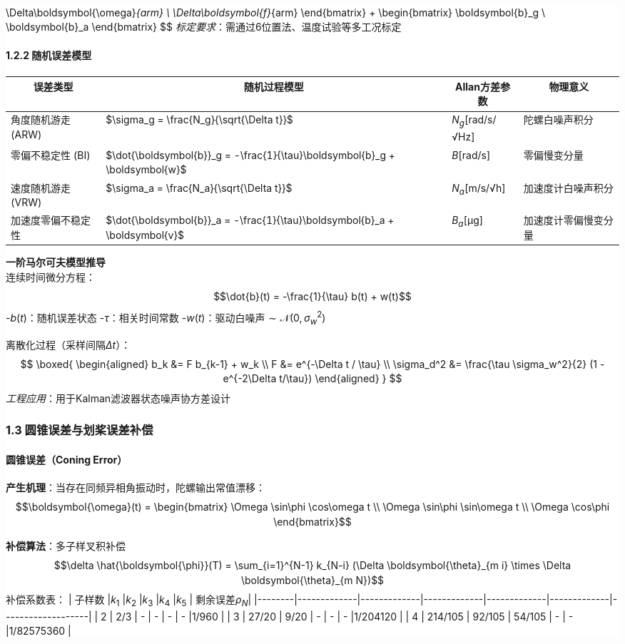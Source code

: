 \Delta\boldsymbol{\omega}_{arm} \\ 
\Delta\boldsymbol{f}_{arm}
\end{bmatrix}
+ 
\begin{bmatrix}
\boldsymbol{b}_g \\ 
\boldsymbol{b}_a
\end{bmatrix}
$$
*标定要求*：需通过6位置法、温度试验等多工况标定

#### 1.2.2 随机误差模型
| 误差类型              | 随机过程模型                          | Allan方差参数        | 物理意义                  |
|-----------------------|---------------------------------------|----------------------|--------------------------|
| 角度随机游走 (ARW)    |$\sigma_g = \frac{N_g}{\sqrt{\Delta t}}$|$N_g$[rad/s/√Hz]   | 陀螺白噪声积分           |
| 零偏不稳定性 (BI)     |$\dot{\boldsymbol{b}}_g = -\frac{1}{\tau}\boldsymbol{b}_g + \boldsymbol{w}$|$B$[rad/s]         | 零偏慢变分量             |
| 速度随机游走 (VRW)    |$\sigma_a = \frac{N_a}{\sqrt{\Delta t}}$|$N_a$[m/s/√h]      | 加速度计白噪声积分       |
| 加速度零偏不稳定性    |$\dot{\boldsymbol{b}}_a = -\frac{1}{\tau}\boldsymbol{b}_a + \boldsymbol{v}$|$B_a$[μg]          | 加速度计零偏慢变分量     |

**一阶马尔可夫模型推导**  
连续时间微分方程：
$$\dot{b}(t) = -\frac{1}{\tau} b(t) + w(t)$$
-$b(t)$：随机误差状态
-$\tau$：相关时间常数
-$w(t)$：驱动白噪声$\sim \mathcal{N}(0, \sigma_w^2)$

离散化过程（采样间隔$\Delta t$）：
$$
\boxed{
\begin{aligned}
b_k &= F b_{k-1} + w_k \\
F &= e^{-\Delta t / \tau} \\
\sigma_d^2 &= \frac{\tau \sigma_w^2}{2} (1 - e^{-2\Delta t/\tau})
\end{aligned}
}
$$
*工程应用*：用于Kalman滤波器状态噪声协方差设计

### 1.3 圆锥误差与划桨误差补偿
#### 圆锥误差（Coning Error）
**产生机理**：当存在同频异相角振动时，陀螺输出常值漂移：
$$\boldsymbol{\omega}(t) = \begin{bmatrix} \Omega \sin\phi \cos\omega t \\ \Omega \sin\phi \sin\omega t \\ \Omega \cos\phi \end{bmatrix}$$

**补偿算法**：多子样叉积补偿
$$\delta \hat{\boldsymbol{\phi}}(T) = \sum_{i=1}^{N-1} k_{N-i} (\Delta \boldsymbol{\theta}_{m i} \times \Delta \boldsymbol{\theta}_{m N})$$
补偿系数表：
| 子样数 |$k_1$      |$k_2$      |$k_3$      |$k_4$      |$k_5$      | 剩余误差$\rho_N$|
|--------|-------------|-------------|-------------|-------------|-------------|-------------------|
| 2      | 2/3         | -           | -           | -           | -           |$1/960$         |
| 3      | 27/20       | 9/20        | -           | -           | -           |$1/204120$      |
| 4      | 214/105     | 92/105      | 54/105      | -           | -           |$1/82575360$    |
